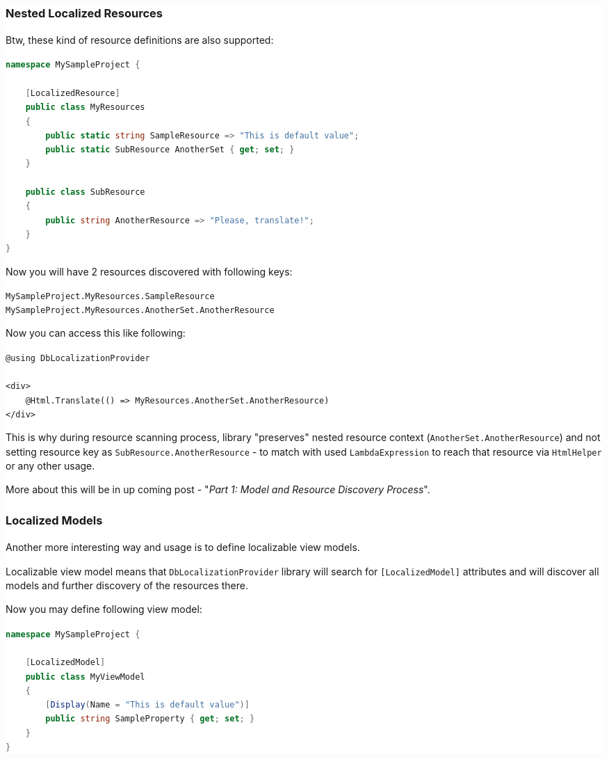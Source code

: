 
### Nested Localized Resources

Btw, these kind of resource definitions are also supported:

```csharp
namespace MySampleProject {

    [LocalizedResource]
    public class MyResources
    {
        public static string SampleResource => "This is default value";
        public static SubResource AnotherSet { get; set; }
    }

    public class SubResource
    {
        public string AnotherResource => "Please, translate!";
    }
}
```

Now you will have 2 resources discovered with following keys:

```
MySampleProject.MyResources.SampleResource
MySampleProject.MyResources.AnotherSet.AnotherResource
```

Now you can access this like following:

```razor
@using DbLocalizationProvider

<div>
    @Html.Translate(() => MyResources.AnotherSet.AnotherResource)
</div>
```

This is why during resource scanning process, library "preserves" nested resource context (`AnotherSet.AnotherResource`) and not setting resource key as `SubResource.AnotherResource` - to match with used `LambdaExpression` to reach that resource via `HtmlHelper` or any other usage.


More about this will be in up coming post - "*Part 1: Model and Resource Discovery Process*".

### Localized Models

Another more interesting way and usage is to define localizable view models.

Localizable view model means that `DbLocalizationProvider` library will search for `[LocalizedModel]` attributes and will discover all models and further discovery of the resources there.

Now you may define following view model:

```csharp
namespace MySampleProject {

    [LocalizedModel]
    public class MyViewModel
    {
        [Display(Name = "This is default value")]
        public string SampleProperty { get; set; }
    }
}
```
